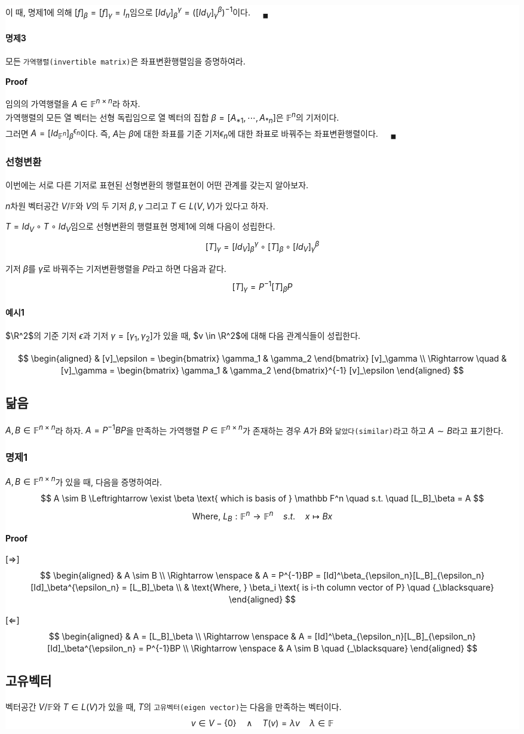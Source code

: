 이 때, 명제1에 의해 $[f]_\beta = [f]_\gamma = I_n$임으로 $[Id_V]^\gamma_\beta = \left( [Id_V]^\beta_\gamma \right)^{-1}$이다. $\quad {_\blacksquare}$

#### 명제3
모든 `가역행렬(invertible matrix)`은 좌표변환행렬임을 증명하여라.

**Proof**

임의의 가역행렬을 $A \in \mathbb F^{n \times n}$라 하자.   
가역행렬의 모든 열 벡터는 선형 독립임으로 열 벡터의 집합 $\beta=[A_{*1}, \cdots, A_{*n}]$은 $\mathbb F^n$의 기저이다.  
그러면 $A = [Id_{\mathbb F^n}]_\beta^{\epsilon_n}$이다. 즉, $A$는 $\beta$에 대한 좌표를 기준 기저$\epsilon_n$에 대한 좌표로 바꿔주는 좌표변환행렬이다. $\quad {_\blacksquare}$

### 선형변환
이번에는 서로 다른 기저로 표현된 선형변환의 행렬표현이 어떤 관계를 갖는지 알아보자.

$n$차원 벡터공간 $V/ \mathbb F$와 $V$의 두 기저 $\beta,\gamma$ 그리고 $T \in L(V,V)$가 있다고 하자.

$T = Id_V \circ T \circ Id_V$임으로 선형변환의 행렬표현 명제1에 의해 다음이 성립한다.
$$ [T]_\gamma = [Id_V]^\gamma_\beta \circ [T]_\beta \circ [Id_V]^\beta_\gamma $$

기저 $\beta$를 $\gamma$로 바꿔주는 기저변환행렬을 $P$라고 하면 다음과 같다.
$$ [T]_\gamma = P^{-1}[T]_\beta P $$

#### 예시1
$\R^2$의 기준 기저 $\epsilon$과 기저 $\gamma = [ \gamma_1, \gamma_2 ]$가 있을 때, $v \in \R^2$에 대해 다음 관계식들이 성립한다.

$$ \begin{aligned} & [v]_\epsilon = \begin{bmatrix} \gamma_1 &  \gamma_2 \end{bmatrix} [v]_\gamma \\ \Rightarrow \quad & [v]_\gamma = \begin{bmatrix} \gamma_1 &  \gamma_2 \end{bmatrix}^{-1} [v]_\epsilon  \end{aligned}  $$

## 닮음
$A,B \in \mathbb F^{n \times n}$라 하자. $A = P^{-1}BP$을 만족하는 가역행렬 $P \in \mathbb F^{n \times n}$가 존재하는 경우 $A$가 $B$와 `닮았다(similar)`라고 하고 $A \sim B$라고 표기한다.

### 명제1
$A,B \in \mathbb F^{n \times n}$가 있을 때, 다음을 증명하여라.
$$ A \sim B \Leftrightarrow \exist \beta \text{ which is basis of } \mathbb F^n \quad s.t. \quad [L_B]_\beta = A $$
$$ \text{Where, } L_B : \mathbb F^n \rightarrow \mathbb F^n \quad s.t. \quad x \mapsto Bx $$

**Proof**

[$\Rightarrow$]  
$$ \begin{aligned} & A \sim B \\ \Rightarrow \enspace & A = P^{-1}BP = [Id]^\beta_{\epsilon_n}[L_B]_{\epsilon_n}[Id]_\beta^{\epsilon_n} = [L_B]_\beta \\ & \text{Where, } \beta_i \text{ is i-th column vector of P} \quad {_\blacksquare}  \end{aligned} $$

[$\Leftarrow$]  
$$ \begin{aligned} & A = [L_B]_\beta \\ \Rightarrow \enspace & A = [Id]^\beta_{\epsilon_n}[L_B]_{\epsilon_n}[Id]_\beta^{\epsilon_n} = P^{-1}BP \\ \Rightarrow \enspace & A \sim B \quad {_\blacksquare}  \end{aligned} $$

## 고유벡터
벡터공간 $V/ \mathbb F$와 $T \in L(V)$가 있을 때, $T$의 `고유벡터(eigen vector)`는 다음을 만족하는 벡터이다.
$$ v \in V - \{0\} \quad \land \quad T(v)  = \lambda v \quad \lambda \in \mathbb F$$
